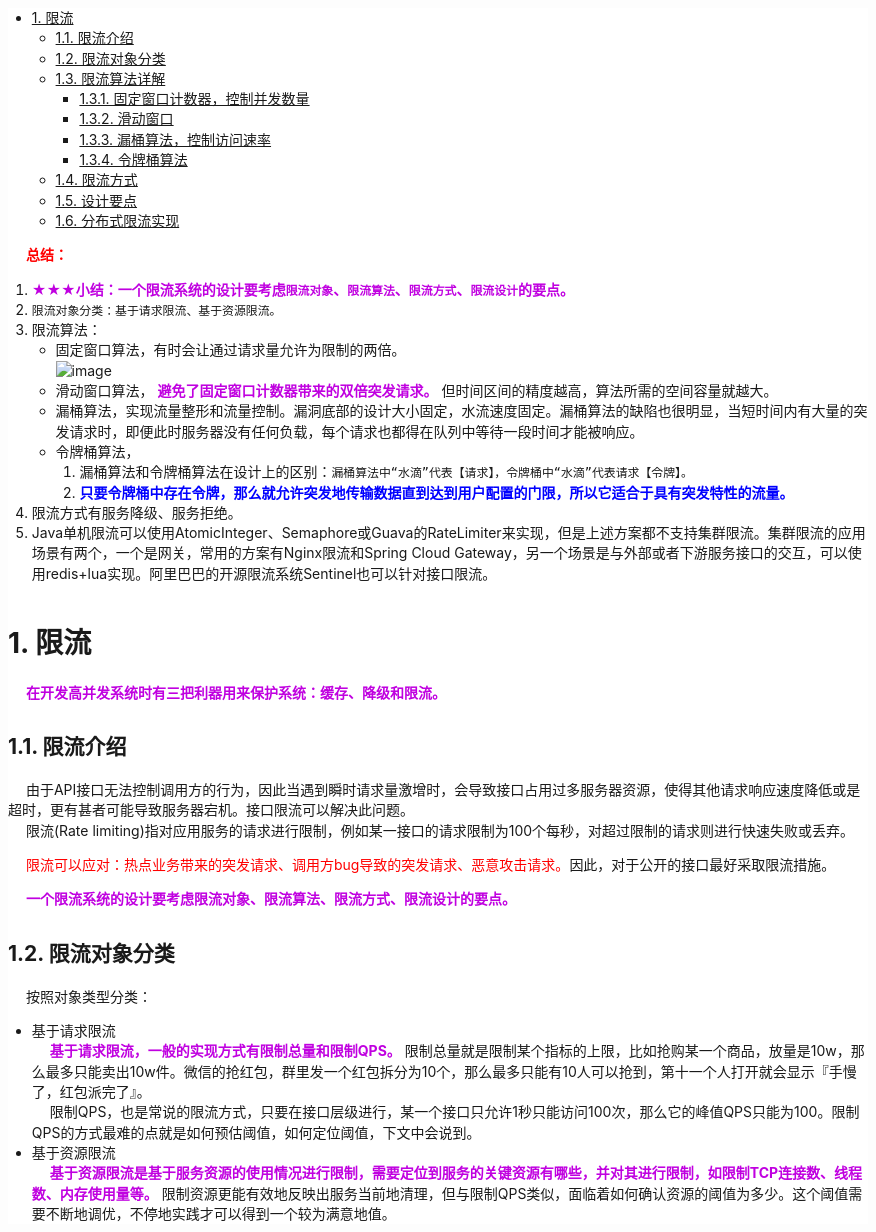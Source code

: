 



- [1. 限流](#1-限流)
    - [1.1. 限流介绍](#11-限流介绍)
    - [1.2. 限流对象分类](#12-限流对象分类)
    - [1.3. 限流算法详解](#13-限流算法详解)
        - [1.3.1. 固定窗口计数器，控制并发数量](#131-固定窗口计数器控制并发数量)
        - [1.3.2. 滑动窗口](#132-滑动窗口)
        - [1.3.3. 漏桶算法，控制访问速率](#133-漏桶算法控制访问速率)
        - [1.3.4. 令牌桶算法](#134-令牌桶算法)
    - [1.4. 限流方式](#14-限流方式)
    - [1.5. 设计要点](#15-设计要点)
    - [1.6. 分布式限流实现](#16-分布式限流实现)




&emsp; **<font color = "red">总结：</font>**  
1. **<font color = "clime">★★★小结：一个限流系统的设计要考虑`限流对象`、`限流算法`、`限流方式`、`限流设计`的要点。</font>**  
2. `限流对象分类：基于请求限流、基于资源限流。`  
3. 限流算法：  
    * 固定窗口算法，有时会让通过请求量允许为限制的两倍。  
    ![image](http://182.92.69.8:8081/img/microService/problems/problem-24.png)  
    * 滑动窗口算法， **<font color = "clime">避免了固定窗口计数器带来的双倍突发请求。</font>** 但时间区间的精度越高，算法所需的空间容量就越大。  
    * 漏桶算法，实现流量整形和流量控制。漏洞底部的设计大小固定，水流速度固定。漏桶算法的缺陷也很明显，当短时间内有大量的突发请求时，即便此时服务器没有任何负载，每个请求也都得在队列中等待一段时间才能被响应。  
    * 令牌桶算法，
        1. 漏桶算法和令牌桶算法在设计上的区别：`漏桶算法中“水滴”代表【请求】，令牌桶中“水滴”代表请求【令牌】。`   
        2. **<font color = "blue">只要令牌桶中存在令牌，那么就允许突发地传输数据直到达到用户配置的门限，所以它适合于具有突发特性的流量。</font>** 
4. 限流方式有服务降级、服务拒绝。 
5. Java单机限流可以使用AtomicInteger、Semaphore或Guava的RateLimiter来实现，但是上述方案都不支持集群限流。集群限流的应用场景有两个，一个是网关，常用的方案有Nginx限流和Spring Cloud Gateway，另一个场景是与外部或者下游服务接口的交互，可以使用redis+lua实现。阿里巴巴的开源限流系统Sentinel也可以针对接口限流。  



# 1. 限流  

&emsp; **<font color = "clime">在开发高并发系统时有三把利器用来保护系统：缓存、降级和限流。</font>**   

## 1.1. 限流介绍  
&emsp; 由于API接口无法控制调用方的行为，因此当遇到瞬时请求量激增时，会导致接口占用过多服务器资源，使得其他请求响应速度降低或是超时，更有甚者可能导致服务器宕机。接口限流可以解决此问题。  
&emsp; 限流(Rate limiting)指对应用服务的请求进行限制，例如某一接口的请求限制为100个每秒，对超过限制的请求则进行快速失败或丢弃。  

&emsp; <font color="red">限流可以应对：热点业务带来的突发请求、调用方bug导致的突发请求、恶意攻击请求。</font>因此，对于公开的接口最好采取限流措施。  

&emsp; **<font color = "clime">一个限流系统的设计要考虑限流对象、限流算法、限流方式、限流设计的要点。</font>**  

## 1.2. 限流对象分类
&emsp; 按照对象类型分类：

* 基于请求限流  
&emsp; **<font color = "clime">基于请求限流，一般的实现方式有限制总量和限制QPS。</font>** 限制总量就是限制某个指标的上限，比如抢购某一个商品，放量是10w，那么最多只能卖出10w件。微信的抢红包，群里发一个红包拆分为10个，那么最多只能有10人可以抢到，第十一个人打开就会显示『手慢了，红包派完了』。  
&emsp; 限制QPS，也是常说的限流方式，只要在接口层级进行，某一个接口只允许1秒只能访问100次，那么它的峰值QPS只能为100。限制QPS的方式最难的点就是如何预估阈值，如何定位阈值，下文中会说到。  
* 基于资源限流  
&emsp; **<font color = "clime">基于资源限流是基于服务资源的使用情况进行限制，需要定位到服务的关键资源有哪些，并对其进行限制，如限制TCP连接数、线程数、内存使用量等。</font>** 限制资源更能有效地反映出服务当前地清理，但与限制QPS类似，面临着如何确认资源的阈值为多少。这个阈值需要不断地调优，不停地实践才可以得到一个较为满意地值。  
